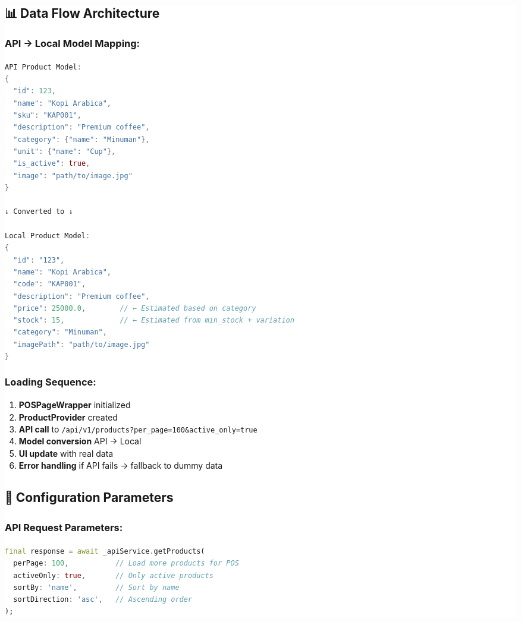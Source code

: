 ## 📊 **Data Flow Architecture**

### **API → Local Model Mapping:**

```dart
API Product Model:
{
  "id": 123,
  "name": "Kopi Arabica",
  "sku": "KAP001",
  "description": "Premium coffee",
  "category": {"name": "Minuman"},
  "unit": {"name": "Cup"},
  "is_active": true,
  "image": "path/to/image.jpg"
}

↓ Converted to ↓

Local Product Model:
{
  "id": "123",
  "name": "Kopi Arabica",
  "code": "KAP001",
  "description": "Premium coffee",
  "price": 25000.0,        // ← Estimated based on category
  "stock": 15,             // ← Estimated from min_stock + variation
  "category": "Minuman",
  "imagePath": "path/to/image.jpg"
}
```

### **Loading Sequence:**

1. **POSPageWrapper** initialized
2. **ProductProvider** created
3. **API call** to `/api/v1/products?per_page=100&active_only=true`
4. **Model conversion** API → Local
5. **UI update** with real data
6. **Error handling** if API fails → fallback to dummy data

## 🔧 **Configuration Parameters**

### **API Request Parameters:**

```dart
final response = await _apiService.getProducts(
  perPage: 100,           // Load more products for POS
  activeOnly: true,       // Only active products
  sortBy: 'name',         // Sort by name
  sortDirection: 'asc',   // Ascending order
);
```
